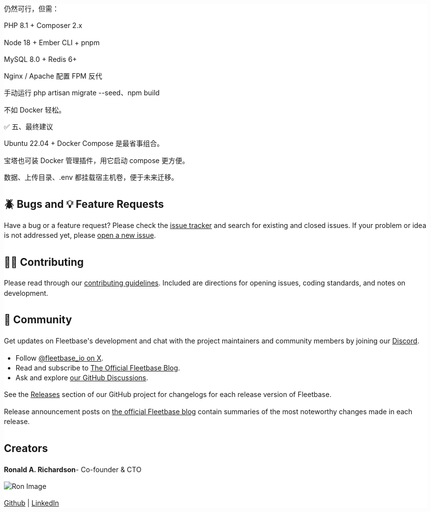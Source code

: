 仍然可行，但需：

PHP 8.1 + Composer 2.x

Node 18 + Ember CLI + pnpm

MySQL 8.0 + Redis 6+

Nginx / Apache 配置 FPM 反代

手动运行 php artisan migrate --seed、npm build

不如 Docker 轻松。

✅ 五、最终建议

Ubuntu 22.04 + Docker Compose 是最省事组合。

宝塔也可装 Docker 管理插件，用它启动 compose 更方便。

数据、上传目录、.env 都挂载宿主机卷，便于未来迁移。
## 🪲 Bugs and 💡 Feature Requests

Have a bug or a feature request? Please check the <a href="https://github.com/fleetbase/fleetbase/issues">issue tracker</a> and search for existing and closed issues. If your problem or idea is not addressed yet, please <a href="https://github.com/fleetbase/fleetbase/issues/new">open a new issue</a>.

## 👨‍💻 Contributing

Please read through our <a href="https://github.com/fleetbase/fleetbase/blob/main/CONTRIBUTING.md">contributing guidelines</a>. Included are directions for opening issues, coding standards, and notes on development.

## 👥 Community

Get updates on Fleetbase's development and chat with the project maintainers and community members by joining our <a href="https://discord.gg/V7RVWRQ2Wm">Discord</a>.

<ul>
  <li>Follow <a href="https://x.com/fleetbase_io">@fleetbase_io on X</a>.</li>
  <li>Read and subscribe to <a href="https://www.fleetbase.io/blog-2">The Official Fleetbase Blog</a>.</li>
  <li>Ask and explore <a href="https://github.com/orgs/fleetbase/discussions">our GitHub Discussions</a>.</li>
</ul>
<p dir="auto">See the <a href="https://github.com/fleetbase/fleetbase/releases">Releases</a> section of our GitHub project for changelogs for each release version of Fleetbase.</p>
<p>Release announcement posts on <a href="https://www.fleetbase.io/blog-2" rel="nofollow">the official Fleetbase blog</a> contain summaries of the most noteworthy changes made in each release.</p>

## Creators

<p dir="auto"><strong>Ronald A. Richardson</strong>- Co-founder &amp; CTO</p>
<img src="https://user-images.githubusercontent.com/58805033/230263021-212f2553-1269-473d-be94-313cb3eecfa5.png" alt="Ron Image" width="75" height="75" style="max-width: 100%;">          
<p><a href="https://github.com/orgs/fleetbase/people/roncodes">Github</a> | <a href="https://www.linkedin.com/in/ronald-a-richardson/">LinkedIn</a></p>
                   